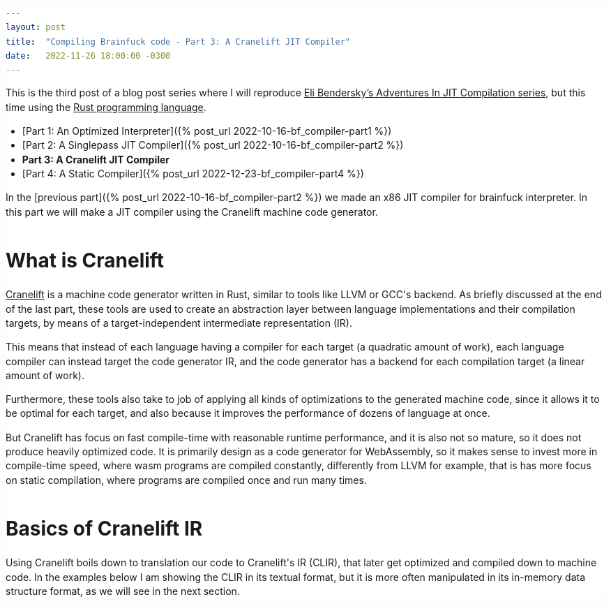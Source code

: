 ```yaml
---
layout: post
title:  "Compiling Brainfuck code - Part 3: A Cranelift JIT Compiler"
date:   2022-11-26 18:00:00 -0300
---
```


This is the third post of a blog post series where I will reproduce [Eli
Bendersky’s Adventures In JIT Compilation series][eli], but this time using the
[Rust programming language][rust].

[eli]: https://eli.thegreenplace.net/2017/adventures-in-jit-compilation-part-1-an-interpreter
[Rust]: https://www.rust-lang.org

- [Part 1: An Optimized Interpreter]({% post_url 2022-10-16-bf_compiler-part1 %})
- [Part 2: A Singlepass JIT Compiler]({% post_url 2022-10-16-bf_compiler-part2 %})
- **Part 3: A Cranelift JIT Compiler**
- [Part 4: A Static Compiler]({% post_url 2022-12-23-bf_compiler-part4 %})

In the [previous part]({% post_url 2022-10-16-bf_compiler-part2 %}) we made an
x86 JIT compiler for brainfuck interpreter. In this part we will make a JIT
compiler using the Cranelift machine code generator.

# What is Cranelift

[Cranelift] is a machine code generator written in Rust, similar to tools like
LLVM or GCC's backend. As briefly discussed at the end of the last part, these
tools are used to create an abstraction layer between language implementations
and their compilation targets, by means of a target-independent intermediate
representation (IR).

This means that instead of each language having a compiler for each target (a
quadratic amount of work), each language compiler can instead target the code
generator IR, and the code generator has a backend for each compilation target
(a linear amount of work).

Furthermore, these tools also take to job of applying all kinds of optimizations
to the generated machine code, since it allows it to be optimal for each target,
and also because it improves the performance of dozens of language at once.

But Cranelift has focus on fast compile-time with reasonable runtime
performance, and it is also not so mature, so it does not produce heavily
optimized code. It is primarily design as a code generator for WebAssembly, so
it makes sense to invest more in compile-time speed, where wasm programs are
compiled constantly, differently from LLVM for example, that is has more focus
on static compilation, where programs are compiled once and run many times.

# Basics of Cranelift IR

Using Cranelift boils down to translation our code to Cranelift's IR (CLIR),
that later get optimized and compiled down to machine code. In the examples
below I am showing the CLIR in its textual format, but it is more often
manipulated in its in-memory data structure format, as we will see in the next
section.


[SSA]: https://en.wikipedia.org/wiki/Static_single-assignment_form
[basic block]: https://en.wikipedia.org/wiki/Basic_block
[cranelift]: https://docs.rs/cranelift/0.89.2/cranelift/index.html
[cranelift-codegen]: https://docs.rs/cranelift-codegen/0.89.2/cranelift_codegen/index.html
[cranelift-frontend]: https://docs.rs/cranelift-frontend/0.89.2/cranelift_frontend/index.html
[`Function`]: https://docs.rs/cranelift-codegen/0.89.2/cranelift_codegen/ir/function/struct.Function.html
[`FunctionBuilder`]: https://docs.rs/cranelift-frontend/0.89.2/cranelift_frontend/struct.FunctionBuilder.html
[`FunctionBuilderContext`]: https://docs.rs/cranelift-frontend/0.89.2/cranelift_frontend/struct.FunctionBuilderContext.html
[^seal]: Sealing them as soon as possible allows the resolving of `Variable`s to
[`Context`]: https://docs.rs/cranelift-codegen/0.89.2/cranelift_codegen/struct.Context.html
[`TargetISA`]: https://docs.rs/cranelift-codegen/0.89.2/cranelift_codegen/isa/trait.TargetIsa.html
[`target_lexicon`]: https://docs.rs/target-lexicon/0.12.5/target_lexicon/index.html
[`Triple`]: https://docs.rs/target-lexicon/0.12.5/target_lexicon/struct.Triple.html
[`CompileCode`]: https://docs.rs/cranelift-codegen/0.89.2/cranelift_codegen/type.CompiledCode.html
[`memmap2`]: https://docs.rs/memmap2/0.5.8/memmap2/index.html
[issue #1148]: https://github.com/bytecodealliance/wasmtime/issues/1148
[this issue]: https://github.com/bytecodealliance/wasmtime/issues/4167
[hackchanges]: https://github.com/Rodrigodd/wasmtime/compare/b077854b57b3aa25295e37ad55a21300e7768c7c..2b960dec5b67f0348ab178121a6c5fd7feae3cdc
[the first part]: {% post_url 2022-10-16-bf_compiler-part1 %}
[full code]: https://github.com/Rodrigodd/bf-compiler/commit/eaf72a511e29d1ff611b7b8af0f702199020e7a7
[change_ABI]: https://github.com/Rodrigodd/bf-compiler/commit/ece3bac8d4f0862eac81f8c4b5821ea01ee4fd99
[^aot]: I used the term "AOT" here to have a contrast with "JIT", but it is a